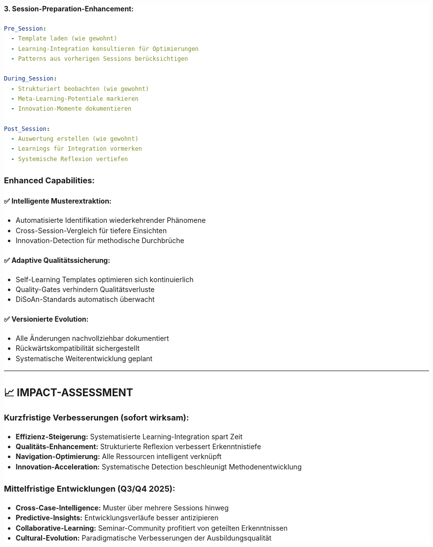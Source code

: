 #### **3. Session-Preparation-Enhancement:**
```yaml
Pre_Session:
  - Template laden (wie gewohnt)
  - Learning-Integration konsultieren für Optimierungen
  - Patterns aus vorherigen Sessions berücksichtigen

During_Session:
  - Strukturiert beobachten (wie gewohnt)
  - Meta-Learning-Potentiale markieren
  - Innovation-Momente dokumentieren

Post_Session:
  - Auswertung erstellen (wie gewohnt)
  - Learnings für Integration vormerken
  - Systemische Reflexion vertiefen
```

### **Enhanced Capabilities:**

#### **✅ Intelligente Musterextraktion:**
- Automatisierte Identifikation wiederkehrender Phänomene
- Cross-Session-Vergleich für tiefere Einsichten
- Innovation-Detection für methodische Durchbrüche

#### **✅ Adaptive Qualitätssicherung:**
- Self-Learning Templates optimieren sich kontinuierlich
- Quality-Gates verhindern Qualitätsverluste
- DiSoAn-Standards automatisch überwacht

#### **✅ Versionierte Evolution:**
- Alle Änderungen nachvollziehbar dokumentiert
- Rückwärtskompatibilität sichergestellt
- Systematische Weiterentwicklung geplant

---

## 📈 **IMPACT-ASSESSMENT**

### **Kurzfristige Verbesserungen (sofort wirksam):**
- **Effizienz-Steigerung:** Systematisierte Learning-Integration spart Zeit
- **Qualitäts-Enhancement:** Strukturierte Reflexion verbessert Erkenntnistiefe
- **Navigation-Optimierung:** Alle Ressourcen intelligent verknüpft
- **Innovation-Acceleration:** Systematische Detection beschleunigt Methodenentwicklung

### **Mittelfristige Entwicklungen (Q3/Q4 2025):**
- **Cross-Case-Intelligence:** Muster über mehrere Sessions hinweg
- **Predictive-Insights:** Entwicklungsverläufe besser antizipieren
- **Collaborative-Learning:** Seminar-Community profitiert von geteilten Erkenntnissen
- **Cultural-Evolution:** Paradigmatische Verbesserungen der Ausbildungsqualität
